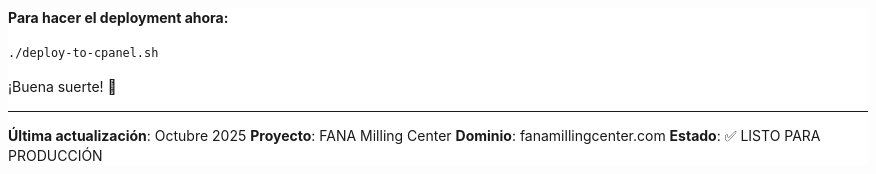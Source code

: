 **Para hacer el deployment ahora:**

```bash
./deploy-to-cpanel.sh
```

¡Buena suerte! 🚀

---

**Última actualización**: Octubre 2025
**Proyecto**: FANA Milling Center
**Dominio**: fanamillingcenter.com
**Estado**: ✅ LISTO PARA PRODUCCIÓN

